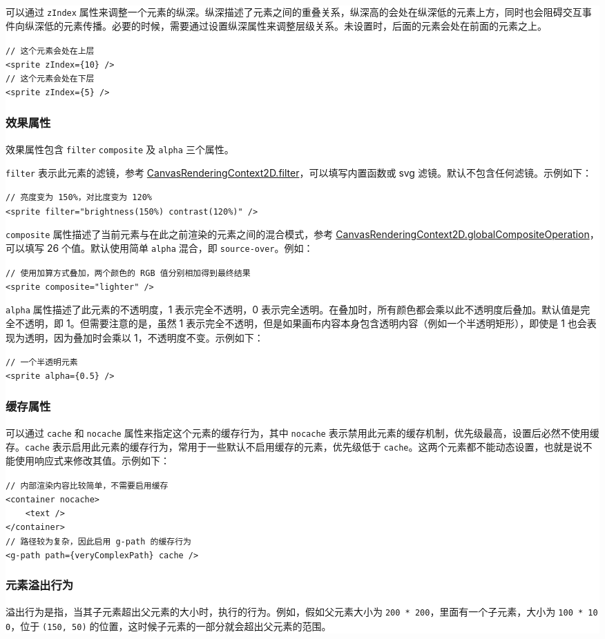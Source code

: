 可以通过 `zIndex` 属性来调整一个元素的纵深。纵深描述了元素之间的重叠关系，纵深高的会处在纵深低的元素上方，同时也会阻碍交互事件向纵深低的元素传播。必要的时候，需要通过设置纵深属性来调整层级关系。未设置时，后面的元素会处在前面的元素之上。

```tsx
// 这个元素会处在上层
<sprite zIndex={10} />
// 这个元素会处在下层
<sprite zIndex={5} />
```

### 效果属性

效果属性包含 `filter` `composite` 及 `alpha` 三个属性。

`filter` 表示此元素的滤镜，参考 [CanvasRenderingContext2D.filter](https://developer.mozilla.org/zh-CN/docs/Web/CSS/filter)，可以填写内置函数或 svg 滤镜。默认不包含任何滤镜。示例如下：

```tsx
// 亮度变为 150%，对比度变为 120%
<sprite filter="brightness(150%) contrast(120%)" />
```

`composite` 属性描述了当前元素与在此之前渲染的元素之间的混合模式，参考 [CanvasRenderingContext2D.globalCompositeOperation](https://developer.mozilla.org/zh-CN/docs/Web/API/CanvasRenderingContext2D/globalCompositeOperation)，可以填写 26 个值。默认使用简单 `alpha` 混合，即 `source-over`。例如：

```tsx
// 使用加算方式叠加，两个颜色的 RGB 值分别相加得到最终结果
<sprite composite="lighter" />
```

`alpha` 属性描述了此元素的不透明度，1 表示完全不透明，0 表示完全透明。在叠加时，所有颜色都会乘以此不透明度后叠加。默认值是完全不透明，即 1。但需要注意的是，虽然 1 表示完全不透明，但是如果画布内容本身包含透明内容（例如一个半透明矩形），即使是 1 也会表现为透明，因为叠加时会乘以 1，不透明度不变。示例如下：

```tsx
// 一个半透明元素
<sprite alpha={0.5} />
```

### 缓存属性

可以通过 `cache` 和 `nocache` 属性来指定这个元素的缓存行为，其中 `nocache` 表示禁用此元素的缓存机制，优先级最高，设置后必然不使用缓存。`cache` 表示启用此元素的缓存行为，常用于一些默认不启用缓存的元素，优先级低于 `cache`。这两个元素都不能动态设置，也就是说不能使用响应式来修改其值。示例如下：

```tsx
// 内部渲染内容比较简单，不需要启用缓存
<container nocache>
    <text />
</container>
// 路径较为复杂，因此启用 g-path 的缓存行为
<g-path path={veryComplexPath} cache />
```

### 元素溢出行为

溢出行为是指，当其子元素超出父元素的大小时，执行的行为。例如，假如父元素大小为 `200 * 200`，里面有一个子元素，大小为 `100 * 100`，位于 `(150, 50)` 的位置，这时候子元素的一部分就会超出父元素的范围。
